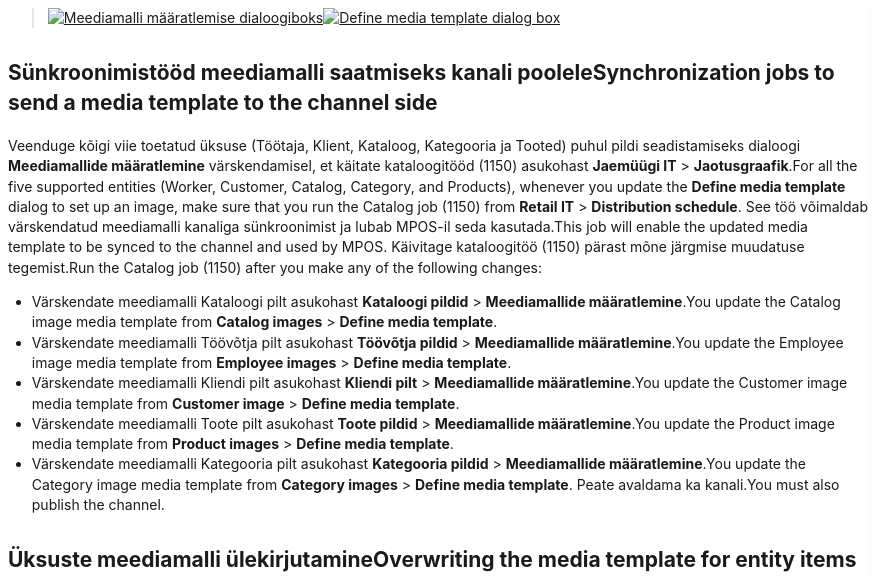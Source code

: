 >
> <span data-ttu-id="0e5ee-179">[![Meediamalli määratlemise dialoogiboks](./media/prods.png)](./media/prods.png)</span><span class="sxs-lookup"><span data-stu-id="0e5ee-179">[![Define media template dialog box](./media/prods.png)](./media/prods.png)</span></span>

## <a name="synchronization-jobs-to-send-a-media-template-to-the-channel-side"></a><span data-ttu-id="0e5ee-180">Sünkroonimistööd meediamalli saatmiseks kanali poolele</span><span class="sxs-lookup"><span data-stu-id="0e5ee-180">Synchronization jobs to send a media template to the channel side</span></span>

<span data-ttu-id="0e5ee-181">Veenduge kõigi viie toetatud üksuse (Töötaja, Klient, Kataloog, Kategooria ja Tooted) puhul pildi seadistamiseks dialoogi **Meediamallide määratlemine** värskendamisel, et käitate kataloogitööd (1150) asukohast **Jaemüügi IT** &gt; **Jaotusgraafik**.</span><span class="sxs-lookup"><span data-stu-id="0e5ee-181">For all the five supported entities (Worker, Customer, Catalog, Category, and Products), whenever you update the **Define media template** dialog to set up an image, make sure that you run the Catalog job (1150) from **Retail IT** &gt; **Distribution schedule**.</span></span> <span data-ttu-id="0e5ee-182">See töö võimaldab värskendatud meediamalli kanaliga sünkroonimist ja lubab MPOS-il seda kasutada.</span><span class="sxs-lookup"><span data-stu-id="0e5ee-182">This job will enable the updated media template to be synced to the channel and used by MPOS.</span></span> <span data-ttu-id="0e5ee-183">Käivitage kataloogitöö (1150) pärast mõne järgmise muudatuse tegemist.</span><span class="sxs-lookup"><span data-stu-id="0e5ee-183">Run the Catalog job (1150) after you make any of the following changes:</span></span>

- <span data-ttu-id="0e5ee-184">Värskendate meediamalli Kataloogi pilt asukohast **Kataloogi pildid** &gt; **Meediamallide määratlemine**.</span><span class="sxs-lookup"><span data-stu-id="0e5ee-184">You update the Catalog image media template from **Catalog images** &gt; **Define media template**.</span></span>
- <span data-ttu-id="0e5ee-185">Värskendate meediamalli Töövõtja pilt asukohast **Töövõtja pildid** &gt; **Meediamallide määratlemine**.</span><span class="sxs-lookup"><span data-stu-id="0e5ee-185">You update the Employee image media template from **Employee images** &gt; **Define media template**.</span></span>
- <span data-ttu-id="0e5ee-186">Värskendate meediamalli Kliendi pilt asukohast **Kliendi pilt** &gt; **Meediamallide määratlemine**.</span><span class="sxs-lookup"><span data-stu-id="0e5ee-186">You update the Customer image media template from **Customer image** &gt; **Define media template**.</span></span>
- <span data-ttu-id="0e5ee-187">Värskendate meediamalli Toote pilt asukohast **Toote pildid** &gt; **Meediamallide määratlemine**.</span><span class="sxs-lookup"><span data-stu-id="0e5ee-187">You update the Product image media template from **Product images** &gt; **Define media template**.</span></span>
- <span data-ttu-id="0e5ee-188">Värskendate meediamalli Kategooria pilt asukohast **Kategooria pildid** &gt; **Meediamallide määratlemine**.</span><span class="sxs-lookup"><span data-stu-id="0e5ee-188">You update the Category image media template from **Category images** &gt; **Define media template**.</span></span> <span data-ttu-id="0e5ee-189">Peate avaldama ka kanali.</span><span class="sxs-lookup"><span data-stu-id="0e5ee-189">You must also publish the channel.</span></span>

## <a name="overwriting-the-media-template-for-entity-items"></a><span data-ttu-id="0e5ee-190">Üksuste meediamalli ülekirjutamine</span><span class="sxs-lookup"><span data-stu-id="0e5ee-190">Overwriting the media template for entity items</span></span>
